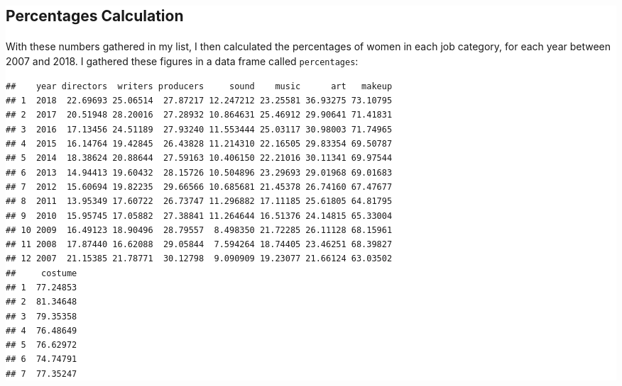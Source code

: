 Percentages Calculation
-----------------------

With these numbers gathered in my list, I then calculated the
percentages of women in each job category, for each year between 2007
and 2018. I gathered these figures in a data frame called `percentages`:

    ##    year directors  writers producers     sound    music      art   makeup
    ## 1  2018  22.69693 25.06514  27.87217 12.247212 23.25581 36.93275 73.10795
    ## 2  2017  20.51948 28.20016  27.28932 10.864631 25.46912 29.90641 71.41831
    ## 3  2016  17.13456 24.51189  27.93240 11.553444 25.03117 30.98003 71.74965
    ## 4  2015  16.14764 19.42845  26.43828 11.214310 22.16505 29.83354 69.50787
    ## 5  2014  18.38624 20.88644  27.59163 10.406150 22.21016 30.11341 69.97544
    ## 6  2013  14.94413 19.60432  28.15726 10.504896 23.29693 29.01968 69.01683
    ## 7  2012  15.60694 19.82235  29.66566 10.685681 21.45378 26.74160 67.47677
    ## 8  2011  13.95349 17.60722  26.73747 11.296882 17.11185 25.61805 64.81795
    ## 9  2010  15.95745 17.05882  27.38841 11.264644 16.51376 24.14815 65.33004
    ## 10 2009  16.49123 18.90496  28.79557  8.498350 21.72285 26.11128 68.15961
    ## 11 2008  17.87440 16.62088  29.05844  7.594264 18.74405 23.46251 68.39827
    ## 12 2007  21.15385 21.78771  30.12798  9.090909 19.23077 21.66124 63.03502
    ##     costume
    ## 1  77.24853
    ## 2  81.34648
    ## 3  79.35358
    ## 4  76.48649
    ## 5  76.62972
    ## 6  74.74791
    ## 7  77.35247